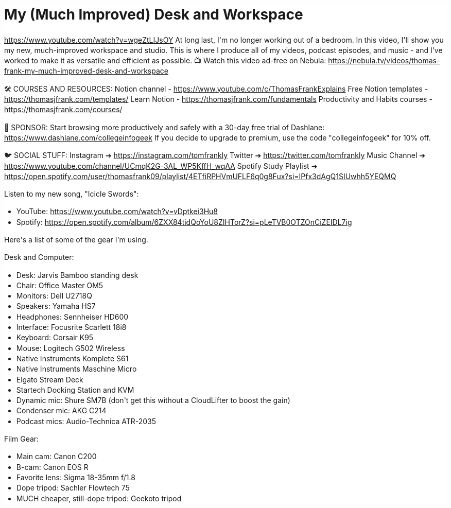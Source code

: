 # My (Much Improved) Desk and Workspace
https://www.youtube.com/watch?v=wgeZtLIJsOY
At long last, I'm no longer working out of a bedroom. In this video, I'll show you my new, much-improved workspace and studio. This is where I produce all of my videos, podcast episodes, and music - and I've worked to make it as versatile and efficient as possible.
📺 Watch this video ad-free on Nebula: https://nebula.tv/videos/thomas-frank-my-much-improved-desk-and-workspace

🛠 COURSES AND RESOURCES: 
Notion channel - https://www.youtube.com/c/ThomasFrankExplains
Free Notion templates - https://thomasjfrank.com/templates/
Learn Notion - https://thomasjfrank.com/fundamentals
Productivity and Habits courses - https://thomasjfrank.com/courses/

🦙 SPONSOR: 
Start browsing more productively and safely with a 30-day free trial of Dashlane: https://www.dashlane.com/collegeinfogeek If you decide to upgrade to premium, use the code "collegeinfogeek" for 10% off.

🐦 SOCIAL STUFF:
Instagram ➔ https://instagram.com/tomfrankly
Twitter ➔ https://twitter.com/tomfrankly
Music Channel ➔ https://www.youtube.com/channel/UCmqK2G-3AL_WP5KffH_wqAA
Spotify Study Playlist ➔ https://open.spotify.com/user/thomasfrank09/playlist/4ETfiRPHVmUFLF6q0g8Fux?si=IPfx3dAgQ1SIUwhh5YEQMQ

Listen to my new song, "Icicle Swords":
- YouTube: https://www.youtube.com/watch?v=vDptkei3Hu8
- Spotify: https://open.spotify.com/album/6ZXX84tidQoYoU8ZIHTorZ?si=pLeTVB0OTZOnCiZEIDL7ig

Here's a list of some of the gear I'm using.

Desk and Computer:
- Desk: Jarvis Bamboo standing desk
- Chair: Office Master OM5
- Monitors: Dell U2718Q
- Speakers: Yamaha HS7
- Headphones: Sennheiser HD600
- Interface: Focusrite Scarlett 18i8
- Keyboard: Corsair K95
- Mouse: Logitech G502 Wireless
- Native Instruments Komplete S61
- Native Instruments Maschine Micro
- Elgato Stream Deck
- Startech Docking Station and KVM
- Dynamic mic: Shure SM7B (don't get this without a CloudLifter to boost the gain)
- Condenser mic: AKG C214
- Podcast mics: Audio-Technica ATR-2035

Film Gear: 
- Main cam: Canon C200
- B-cam: Canon EOS R
- Favorite lens: Sigma 18-35mm f/1.8
- Dope tripod: Sachler Flowtech 75
- MUCH cheaper, still-dope tripod: Geekoto tripod
